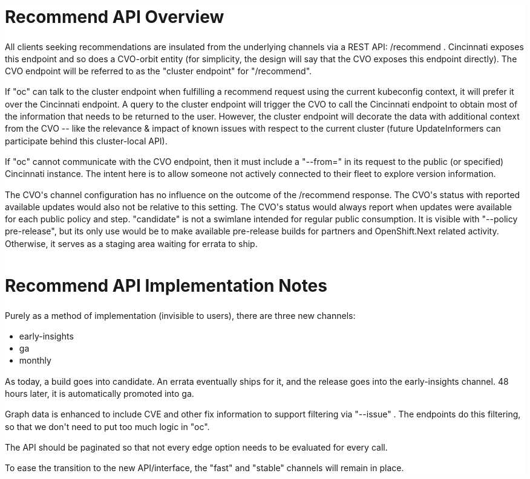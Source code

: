 
# Recommend API Overview
All clients seeking recommendations are insulated from the underlying channels via a REST API: /recommend .
Cincinnati exposes this endpoint and so does a CVO-orbit entity (for simplicity, the design will say
that the CVO exposes this endpoint directly). The CVO endpoint will be referred to as the "cluster endpoint"
for "/recommend".

If "oc" can talk to the cluster endpoint when fulfilling a recommend request using the 
current kubeconfig context, it will prefer it over the Cincinnati endpoint. A query to the
cluster endpoint will trigger the CVO to call the Cincinnati endpoint to obtain most of the
information that needs to be returned to the user. However, the cluster endpoint will decorate 
the data with additional context from the CVO -- like the relevance & impact of known issues with 
respect to the current cluster (future UpdateInformers can participate behind this cluster-local API).

If "oc" cannot communicate with the CVO endpoint, then it must include a "--from=<version>" in its request to the 
public (or specified) Cincinnati instance. The intent here is to allow someone not actively connected to their 
fleet to explore version information. 

The CVO's channel configuration has no influence on the outcome of 
the /recommend response. The CVO's status with reported available updates would also not be relative to this 
setting. The CVO's status would always report when updates were available for each public policy and step.
"candidate" is not a swimlane intended for regular public consumption. It is visible with 
"--policy pre-release", but its only use would be to make available pre-release builds for partners and 
OpenShift.Next related activity. Otherwise, it serves as a staging area waiting for errata to ship.

# Recommend API Implementation Notes
Purely as a method of implementation (invisible to users), there are three new channels:
- early-insights
- ga
- monthly

As today, a build goes into candidate. An errata eventually ships for it, and the release goes into the 
early-insights channel. 48 hours later, it is automatically promoted into ga.

Graph data is enhanced to include CVE and other fix information to support filtering via "--issue" . The 
endpoints do this filtering, so that we don't need to put too much logic in "oc".

The API should be paginated so that not every edge option needs to be evaluated for every call.

To ease the transition to the new API/interface, the "fast" and "stable" channels will remain in place. 
